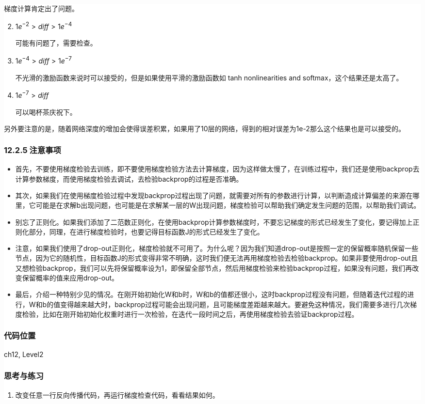    梯度计算肯定出了问题。

2. $1e^{-2} > diff > 1e^{-4}$
   
   可能有问题了，需要检查。

3. $1e^{-4} \gt diff \gt 1e^{-7}$
   
   不光滑的激励函数来说时可以接受的，但是如果使用平滑的激励函数如 tanh nonlinearities and softmax，这个结果还是太高了。

4. $1e^{-7} \gt diff$
   
   可以喝杯茶庆祝下。

另外要注意的是，随着网络深度的增加会使得误差积累，如果用了10层的网络，得到的相对误差为1e-2那么这个结果也是可以接受的。
  
### 12.2.5 注意事项

- 首先，不要使用梯度检验去训练，即不要使用梯度检验方法去计算梯度，因为这样做太慢了，在训练过程中，我们还是使用backprop去计算参数梯度，而使用梯度检验去调试，去检验backprop的过程是否准确。

- 其次，如果我们在使用梯度检验过程中发现backprop过程出现了问题，就需要对所有的参数进行计算，以判断造成计算偏差的来源在哪里，它可能是在求解b出现问题，也可能是在求解某一层的W出现问题，梯度检验可以帮助我们确定发生问题的范围，以帮助我们调试。

- 别忘了正则化。如果我们添加了二范数正则化，在使用backprop计算参数梯度时，不要忘记梯度的形式已经发生了变化，要记得加上正则化部分，同理，在进行梯度检验时，也要记得目标函数J的形式已经发生了变化。

- 注意，如果我们使用了drop-out正则化，梯度检验就不可用了。为什么呢？因为我们知道drop-out是按照一定的保留概率随机保留一些节点，因为它的随机性，目标函数J的形式变得非常不明确，这时我们便无法再用梯度检验去检验backprop。如果非要使用drop-out且又想检验backprop，我们可以先将保留概率设为1，即保留全部节点，然后用梯度检验来检验backprop过程，如果没有问题，我们再改变保留概率的值来应用drop-out。

- 最后，介绍一种特别少见的情况。在刚开始初始化W和b时，W和b的值都还很小，这时backprop过程没有问题，但随着迭代过程的进行，W和b的值变得越来越大时，backprop过程可能会出现问题，且可能梯度差距越来越大。要避免这种情况，我们需要多进行几次梯度检验，比如在刚开始初始化权重时进行一次检验，在迭代一段时间之后，再使用梯度检验去验证backprop过程。

### 代码位置

ch12, Level2

### 思考与练习

1. 改变任意一行反向传播代码，再运行梯度检查代码，看看结果如何。
